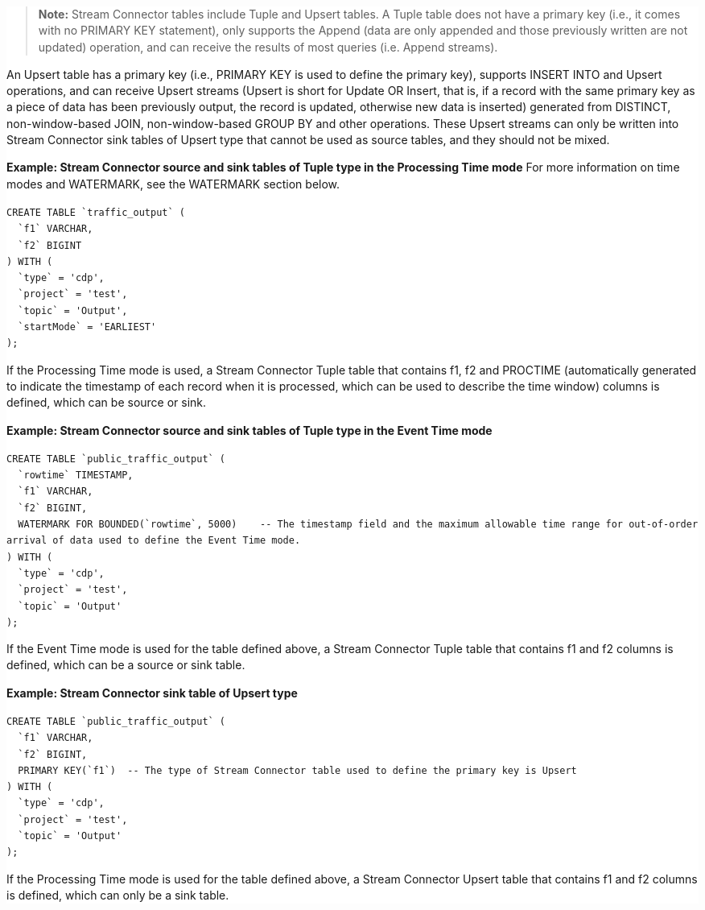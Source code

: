 >**Note:**
> Stream Connector tables include Tuple and Upsert tables. A Tuple table does not have a primary key (i.e., it comes with no PRIMARY KEY statement), only supports the Append (data are only appended and those previously written are not updated) operation, and can receive the results of most queries (i.e. Append streams).

An Upsert table has a primary key (i.e., PRIMARY KEY is used to define the primary key), supports INSERT INTO and Upsert operations, and can receive Upsert streams (Upsert is short for Update OR Insert, that is, if a record with the same primary key as a piece of data has been previously output, the record is updated, otherwise new data is inserted) generated from DISTINCT, non-window-based JOIN, non-window-based GROUP BY and other operations. These Upsert streams can only be written into Stream Connector sink tables of Upsert type that cannot be used as source tables, and they should not be mixed.

**Example: Stream Connector source and sink tables of Tuple type in the Processing Time mode**
For more information on time modes and WATERMARK, see the WATERMARK section below.
```
CREATE TABLE `traffic_output` (
  `f1` VARCHAR,
  `f2` BIGINT
) WITH (
  `type` = 'cdp',
  `project` = 'test',
  `topic` = 'Output',
  `startMode` = 'EARLIEST'
);
```
If the Processing Time mode is used, a Stream Connector Tuple table that contains f1, f2 and PROCTIME (automatically generated to indicate the timestamp of each record when it is processed, which can be used to describe the time window) columns is defined, which can be source or sink.

**Example: Stream Connector source and sink tables of Tuple type in the Event Time mode**
```
CREATE TABLE `public_traffic_output` (
  `rowtime` TIMESTAMP,
  `f1` VARCHAR,
  `f2` BIGINT,
  WATERMARK FOR BOUNDED(`rowtime`, 5000)    -- The timestamp field and the maximum allowable time range for out-of-order arrival of data used to define the Event Time mode.
) WITH (
  `type` = 'cdp',
  `project` = 'test',
  `topic` = 'Output'
);
```
If the Event Time mode is used for the table defined above, a Stream Connector Tuple table that contains f1 and f2 columns is defined, which can be a source or sink table.

**Example: Stream Connector sink table of Upsert type**
```
CREATE TABLE `public_traffic_output` (
  `f1` VARCHAR,
  `f2` BIGINT,
  PRIMARY KEY(`f1`)  -- The type of Stream Connector table used to define the primary key is Upsert
) WITH (
  `type` = 'cdp',
  `project` = 'test',
  `topic` = 'Output'
);
```
If the Processing Time mode is used for the table defined above, a Stream Connector Upsert table that contains f1 and f2 columns is defined, which can only be a sink table.
